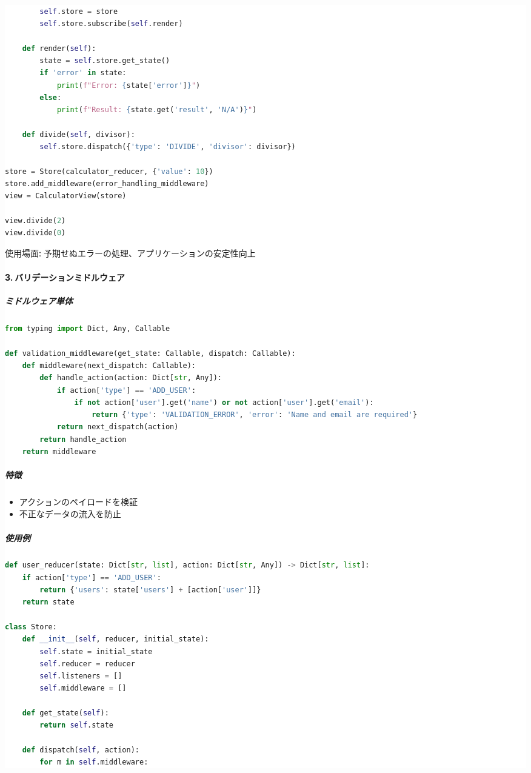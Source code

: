 ```python
        self.store = store
        self.store.subscribe(self.render)

    def render(self):
        state = self.store.get_state()
        if 'error' in state:
            print(f"Error: {state['error']}")
        else:
            print(f"Result: {state.get('result', 'N/A')}")

    def divide(self, divisor):
        self.store.dispatch({'type': 'DIVIDE', 'divisor': divisor})

store = Store(calculator_reducer, {'value': 10})
store.add_middleware(error_handling_middleware)
view = CalculatorView(store)

view.divide(2)
view.divide(0)
```

使用場面: 予期せぬエラーの処理、アプリケーションの安定性向上

#### 3. バリデーションミドルウェア

##### ミドルウェア単体

```python
from typing import Dict, Any, Callable

def validation_middleware(get_state: Callable, dispatch: Callable):
    def middleware(next_dispatch: Callable):
        def handle_action(action: Dict[str, Any]):
            if action['type'] == 'ADD_USER':
                if not action['user'].get('name') or not action['user'].get('email'):
                    return {'type': 'VALIDATION_ERROR', 'error': 'Name and email are required'}
            return next_dispatch(action)
        return handle_action
    return middleware
```

##### 特徴

- アクションのペイロードを検証
- 不正なデータの流入を防止

##### 使用例

```python
def user_reducer(state: Dict[str, list], action: Dict[str, Any]) -> Dict[str, list]:
    if action['type'] == 'ADD_USER':
        return {'users': state['users'] + [action['user']]}
    return state

class Store:
    def __init__(self, reducer, initial_state):
        self.state = initial_state
        self.reducer = reducer
        self.listeners = []
        self.middleware = []

    def get_state(self):
        return self.state

    def dispatch(self, action):
        for m in self.middleware:
```